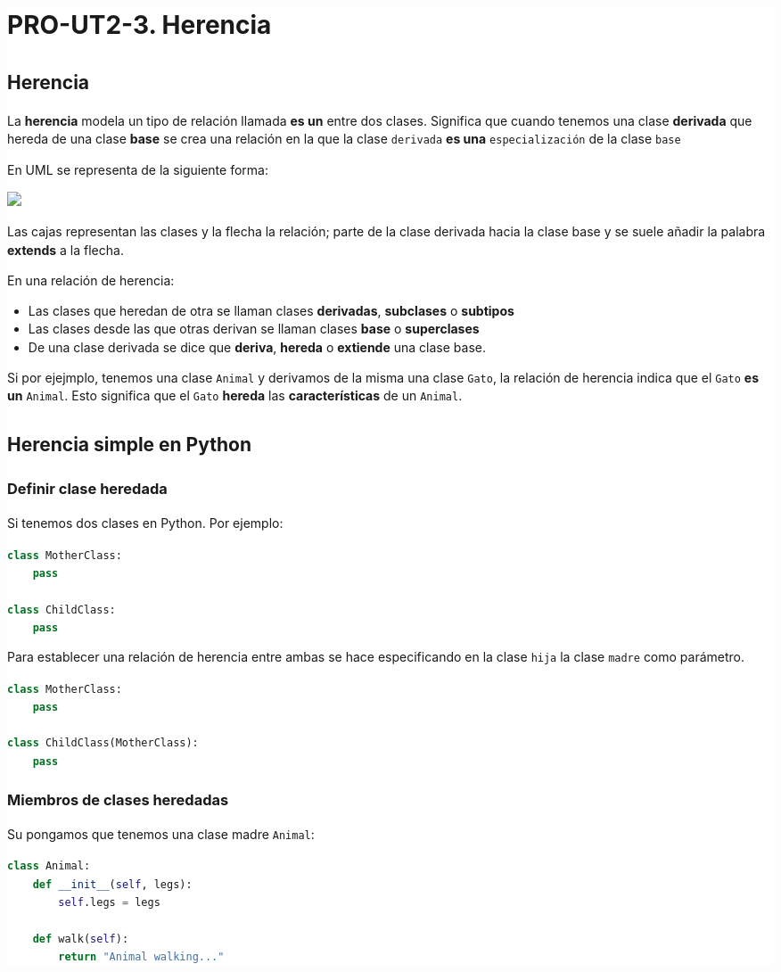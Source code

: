 # PRO-UT2-3. Herencia
## Herencia

La **herencia** modela un tipo de relación llamada **es un** entre dos clases. Significa que cuando tenemos una clase **derivada** que hereda de una clase **base** se crea una relación en la que la clase `derivada` **es una** `especialización` de la clase `base`

En UML se representa de la siguiente forma:

![](https://i.imgur.com/N0wxyfl.jpg)

Las cajas representan las clases y la flecha la relación; parte de la clase derivada hacia la clase base y se suele añadir la palabra **extends** a la flecha.

En una relación de herencia:
* Las clases que heredan de otra se llaman clases **derivadas**, **subclases** o **subtipos**
* Las clases desde las que otras derivan se llaman clases **base** o **superclases**
* De una clase derivada se dice que **deriva**, **hereda** o **extiende** una clase base.

Si por ejejmplo, tenemos una clase `Animal` y derivamos de la misma una clase `Gato`, la relación de herencia indica que el `Gato` **es un** `Animal`. Esto significa que el `Gato` **hereda** las **características** de un `Animal`.

## Herencia simple en Python

### Definir clase heredada
Si tenemos dos clases en Python. Por ejemplo:

```python
class MotherClass:
    pass

class ChildClass:
    pass
```
Para establecer una relación de herencia entre ambas se hace especificando en la clase `hija` la clase `madre` como parámetro.

```python
class MotherClass:
    pass

class ChildClass(MotherClass):
    pass
```
### Miembros de clases heredadas

Su pongamos que tenemos una clase madre `Animal`:

```python
class Animal:
    def __init__(self, legs):
        self.legs = legs

    def walk(self):
        return "Animal walking..."
```

